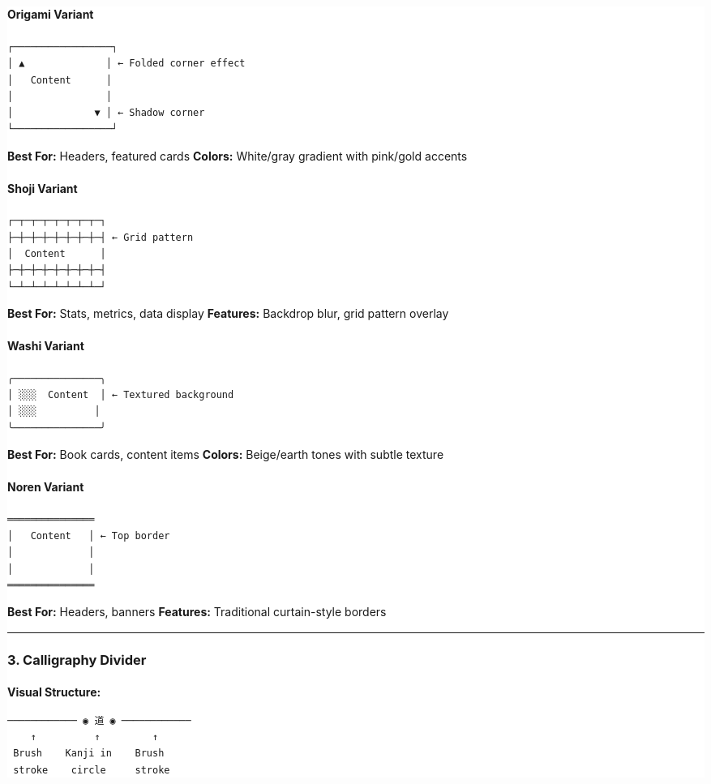#### Origami Variant
```
┌─────────────────┐
│ ▲              │ ← Folded corner effect
│   Content      │
│                │
│              ▼ │ ← Shadow corner
└─────────────────┘
```
**Best For:** Headers, featured cards
**Colors:** White/gray gradient with pink/gold accents

#### Shoji Variant
```
┌─┬─┬─┬─┬─┬─┬─┬─┐
├─┼─┼─┼─┼─┼─┼─┼─┤ ← Grid pattern
│  Content      │
├─┼─┼─┼─┼─┼─┼─┼─┤
└─┴─┴─┴─┴─┴─┴─┴─┘
```
**Best For:** Stats, metrics, data display
**Features:** Backdrop blur, grid pattern overlay

#### Washi Variant
```
╭───────────────╮
│ ░░░  Content  │ ← Textured background
│ ░░░          │
╰───────────────╯
```
**Best For:** Book cards, content items
**Colors:** Beige/earth tones with subtle texture

#### Noren Variant
```
═══════════════
│   Content   │ ← Top border
│             │
│             │
═══════════════
```
**Best For:** Headers, banners
**Features:** Traditional curtain-style borders

---

### 3. Calligraphy Divider

**Visual Structure:**
```
──────────── ◉ 道 ◉ ────────────
    ↑          ↑         ↑
 Brush    Kanji in    Brush
 stroke    circle     stroke
```

